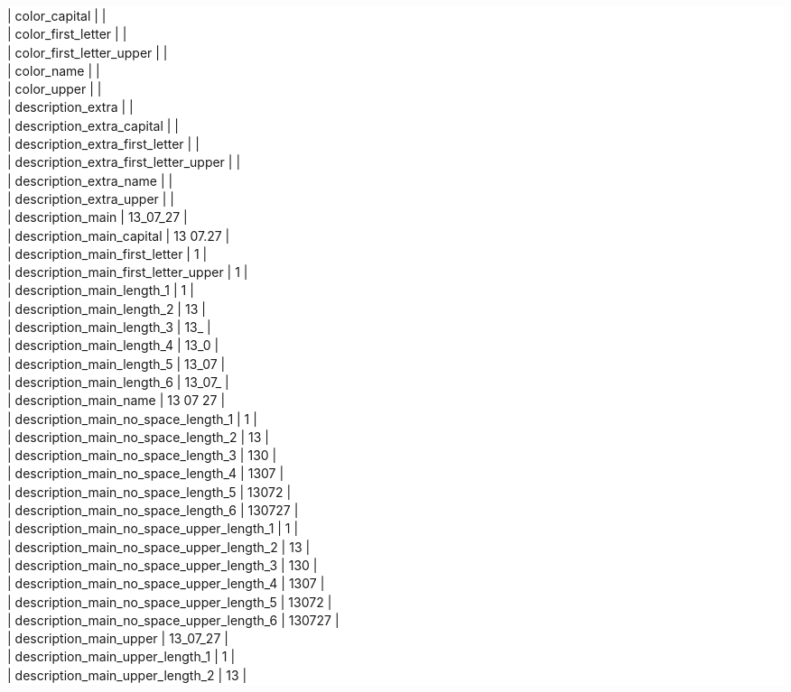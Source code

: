 | color_capital |  |  
| color_first_letter |  |  
| color_first_letter_upper |  |  
| color_name |  |  
| color_upper |  |  
| description_extra |  |  
| description_extra_capital |  |  
| description_extra_first_letter |  |  
| description_extra_first_letter_upper |  |  
| description_extra_name |  |  
| description_extra_upper |  |  
| description_main | 13_07_27 |  
| description_main_capital | 13 07.27 |  
| description_main_first_letter | 1 |  
| description_main_first_letter_upper | 1 |  
| description_main_length_1 | 1 |  
| description_main_length_2 | 13 |  
| description_main_length_3 | 13_ |  
| description_main_length_4 | 13_0 |  
| description_main_length_5 | 13_07 |  
| description_main_length_6 | 13_07_ |  
| description_main_name | 13 07 27 |  
| description_main_no_space_length_1 | 1 |  
| description_main_no_space_length_2 | 13 |  
| description_main_no_space_length_3 | 130 |  
| description_main_no_space_length_4 | 1307 |  
| description_main_no_space_length_5 | 13072 |  
| description_main_no_space_length_6 | 130727 |  
| description_main_no_space_upper_length_1 | 1 |  
| description_main_no_space_upper_length_2 | 13 |  
| description_main_no_space_upper_length_3 | 130 |  
| description_main_no_space_upper_length_4 | 1307 |  
| description_main_no_space_upper_length_5 | 13072 |  
| description_main_no_space_upper_length_6 | 130727 |  
| description_main_upper | 13_07_27 |  
| description_main_upper_length_1 | 1 |  
| description_main_upper_length_2 | 13 |  